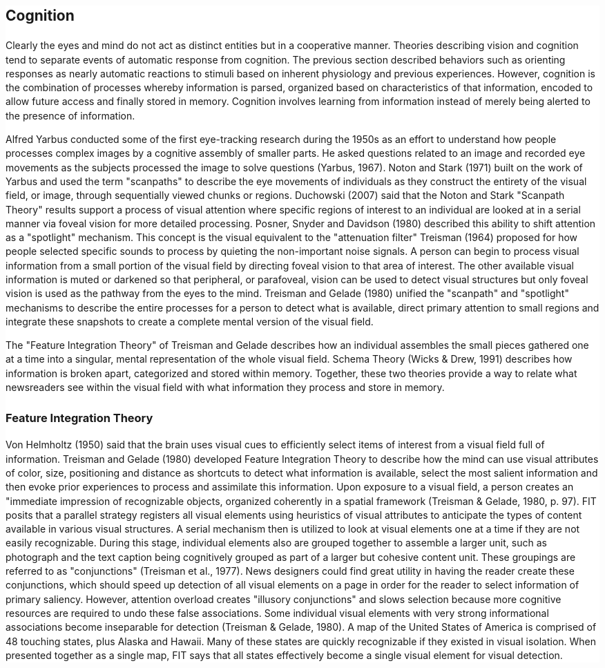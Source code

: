 ## Cognition

Clearly the eyes and mind do not act as distinct entities but in a cooperative manner. Theories describing vision and cognition tend to separate events of automatic response from cognition. The previous section described behaviors such as orienting responses as nearly automatic reactions to stimuli based on inherent physiology and previous experiences. However, cognition is the combination of processes whereby information is parsed, organized based on characteristics of that information, encoded to allow future access and finally stored in memory. Cognition involves learning from information instead of merely being alerted to the presence of information.

Alfred Yarbus conducted some of the first eye-tracking research during the 1950s as an effort to understand how people processes complex images by a cognitive assembly of smaller parts. He asked questions related to an image and recorded eye movements as the subjects processed the image to solve questions (Yarbus, 1967). Noton and Stark (1971) built on the work of Yarbus and used the term "scanpaths" to describe the eye movements of individuals as they construct the entirety of the visual field, or image, through sequentially viewed chunks or regions. Duchowski (2007) said that the Noton and Stark "Scanpath Theory" results support a process of visual attention where specific regions of interest to an individual are looked at in a serial manner via foveal vision for more detailed processing. Posner, Snyder and Davidson (1980) described this ability to shift attention as a "spotlight" mechanism. This concept is the visual equivalent to the "attenuation filter" Treisman (1964) proposed for how people selected specific sounds to process by quieting the non-important noise signals. A person can begin to process visual information from a small portion of the visual field by directing foveal vision to that area of interest. The other available visual information is muted or darkened so that peripheral, or parafoveal, vision can be used to detect visual structures but only foveal vision is used as the pathway from the eyes to the mind. Treisman and Gelade (1980) unified the "scanpath" and "spotlight" mechanisms to describe the entire processes for a person to detect what is available, direct primary attention to small regions and integrate these snapshots to create a complete mental version of the visual field.

The "Feature Integration Theory" of Treisman and Gelade describes how an individual assembles the small pieces gathered one at a time into a singular, mental representation of the whole visual field. Schema Theory (Wicks &amp; Drew, 1991) describes how information is broken apart, categorized and stored within memory. Together, these two theories provide a way to relate what newsreaders see within the visual field with what information they process and store in memory.

### Feature Integration Theory

Von Helmholtz (1950) said that the brain uses visual cues to efficiently select items of interest from a visual field full of information. Treisman and Gelade (1980) developed Feature Integration Theory to describe how the mind can use visual attributes of color, size, positioning and distance as shortcuts to detect what information is available, select the most salient information and then evoke prior experiences to process and assimilate this information. Upon exposure to a visual field, a person creates an "immediate impression of recognizable objects, organized coherently in a spatial framework (Treisman &amp; Gelade, 1980, p. 97). FIT posits that a parallel strategy registers all visual elements using heuristics of visual attributes to anticipate the types of content available in various visual structures. A serial mechanism then is utilized to look at visual elements one at a time if they are not easily recognizable. During this stage, individual elements also are grouped together to assemble a larger unit, such as photograph and the text caption being cognitively grouped as part of a larger but cohesive content unit. These groupings are referred to as "conjunctions" (Treisman et al., 1977). News designers could find great utility in having the reader create these conjunctions, which should speed up detection of all visual elements on a page in order for the reader to select information of primary saliency. However, attention overload creates "illusory conjunctions" and slows selection because more cognitive resources are required to undo these false associations. Some individual visual elements with very strong informational associations become inseparable for detection (Treisman &amp; Gelade, 1980). A map of the United States of America is comprised of 48 touching states, plus Alaska and Hawaii. Many of these states are quickly recognizable if they existed in visual isolation. When presented together as a single map, FIT says that all states effectively become a single visual element for visual detection.
